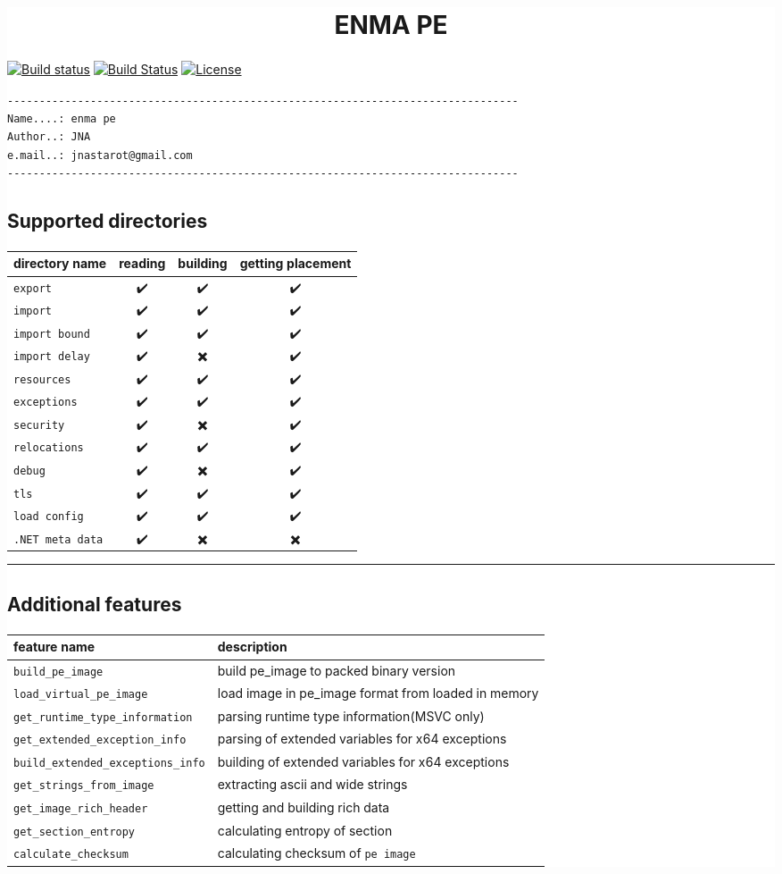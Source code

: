<h1 align="center">ENMA PE</h1>

[![Build status](https://ci.appveyor.com/api/projects/status/b6bq9w9b1b7rjaoy)](https://ci.appveyor.com/project/jnastarot/enma-pe-u6wir)
[![Build Status](https://travis-ci.org/jnastarot/enma_pe.svg?branch=master)](https://travis-ci.org/jnastarot/enma_pe)
[![License](https://img.shields.io/badge/license-BSD3-blue.svg)](https://github.com/jnastarot/enma_pe/blob/master/LICENSE) 




```
--------------------------------------------------------------------------------
Name....: enma pe
Author..: JNA
e.mail..: jnastarot@gmail.com
--------------------------------------------------------------------------------
```

## Supported directories
| directory name | reading | building | getting placement |
| :-------------- | :-------: | :-------: | :-------: |
| `export` | :heavy_check_mark: | :heavy_check_mark: | :heavy_check_mark: |
| `import` | :heavy_check_mark: | :heavy_check_mark: | :heavy_check_mark: |
| `import bound ` | :heavy_check_mark: | :heavy_check_mark: | :heavy_check_mark: |
| `import delay` | :heavy_check_mark: | :heavy_multiplication_x: | :heavy_check_mark: |
| `resources` | :heavy_check_mark: | :heavy_check_mark: | :heavy_check_mark: |
| `exceptions` | :heavy_check_mark: | :heavy_check_mark: | :heavy_check_mark: |
| `security` | :heavy_check_mark: | :heavy_multiplication_x: | :heavy_check_mark: |
| `relocations` | :heavy_check_mark: | :heavy_check_mark: | :heavy_check_mark: |
| `debug` | :heavy_check_mark: | :heavy_multiplication_x: | :heavy_check_mark: |
| `tls` | :heavy_check_mark: | :heavy_check_mark: | :heavy_check_mark: |
| `load config` | :heavy_check_mark: | :heavy_check_mark: | :heavy_check_mark: |
| `.NET meta data` | :heavy_check_mark: | :heavy_multiplication_x: | :heavy_multiplication_x: |

---

## Additional features
| feature name | description |
| :------ | :----------- |
| `build_pe_image` | build pe_image to packed binary version |
| `load_virtual_pe_image` | load image in pe_image format from loaded in memory |
| `get_runtime_type_information` | parsing runtime type information(MSVC only) |
| `get_extended_exception_info` | parsing of extended variables for x64 exceptions |
| `build_extended_exceptions_info` | building of extended variables for x64 exceptions |
| `get_strings_from_image` | extracting ascii and wide strings |
| `get_image_rich_header` | getting and building rich data |
| `get_section_entropy` | calculating entropy of section |
| `calculate_checksum` | calculating checksum of `pe image` |
